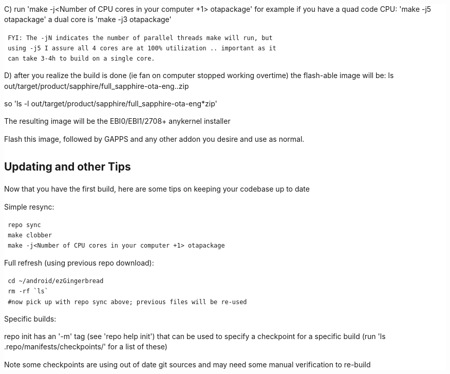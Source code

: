 C) run 'make -j<Number of CPU cores in your computer +1> otapackage'
for example if you have a quad code CPU: 'make -j5 otapackage'
a dual core is 'make -j3 otapackage'

     FYI: The -jN indicates the number of parallel threads make will run, but
     using -j5 I assure all 4 cores are at 100% utilization .. important as it
     can take 3-4h to build on a single core.

D) after you realize the build is done (ie fan on computer stopped working overtime) the flash-able image will be:
ls out/target/product/sapphire/full_sapphire-ota-eng.<your username>.zip

so 'ls -l out/target/product/sapphire/full_sapphire-ota-eng*zip'

The resulting image will be the EBI0/EBI1/2708+ anykernel installer

Flash this image, followed by GAPPS and any other addon you desire and use as normal.

Updating and other Tips
-----------------------

Now that you have the first build, here are some tips on keeping your codebase up to date

Simple resync:

     repo sync
     make clobber
     make -j<Number of CPU cores in your computer +1> otapackage

Full refresh (using previous repo download):

     cd ~/android/ezGingerbread
     rm -rf `ls`
     #now pick up with repo sync above; previous files will be re-used

Specific builds:

repo init has an '-m' tag (see 'repo help init') that can be used to specify a checkpoint
for a specific build (run 'ls .repo/manifests/checkpoints/' for a list of these)

Note some checkpoints are using out of date git sources and may need some manual verification to re-build

